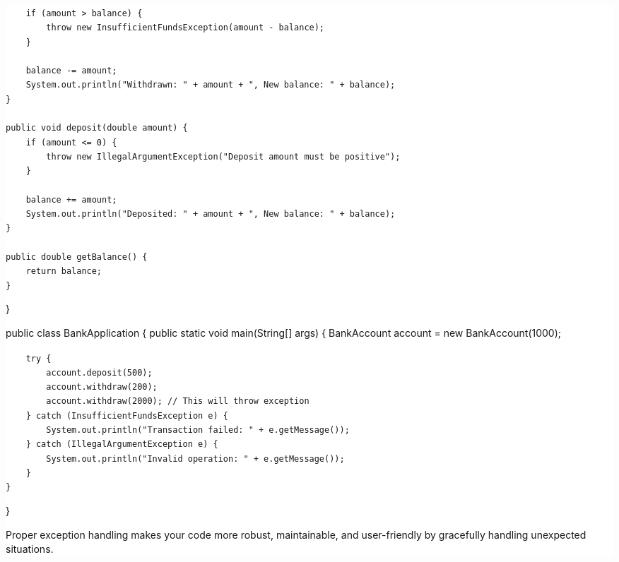         if (amount > balance) {
            throw new InsufficientFundsException(amount - balance);
        }
        
        balance -= amount;
        System.out.println("Withdrawn: " + amount + ", New balance: " + balance);
    }
    
    public void deposit(double amount) {
        if (amount <= 0) {
            throw new IllegalArgumentException("Deposit amount must be positive");
        }
        
        balance += amount;
        System.out.println("Deposited: " + amount + ", New balance: " + balance);
    }
    
    public double getBalance() {
        return balance;
    }
}

public class BankApplication {
    public static void main(String[] args) {
        BankAccount account = new BankAccount(1000);
        
        try {
            account.deposit(500);
            account.withdraw(200);
            account.withdraw(2000); // This will throw exception
        } catch (InsufficientFundsException e) {
            System.out.println("Transaction failed: " + e.getMessage());
        } catch (IllegalArgumentException e) {
            System.out.println("Invalid operation: " + e.getMessage());
        }
    }
}

Proper exception handling makes your code more robust, maintainable, and user-friendly by gracefully handling unexpected situations.
